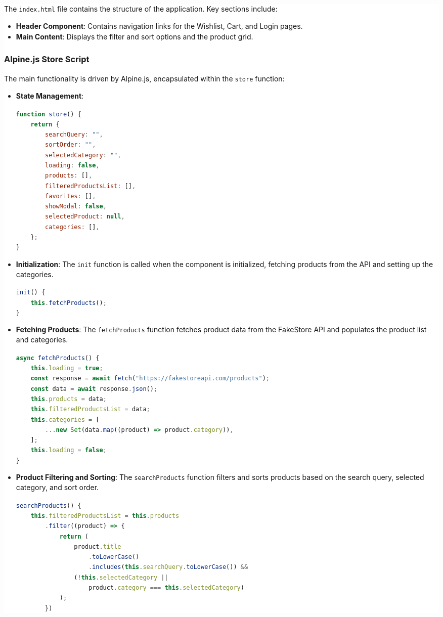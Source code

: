 The `index.html` file contains the structure of the application. Key sections include:
- **Header Component**: Contains navigation links for the Wishlist, Cart, and Login pages.
- **Main Content**: Displays the filter and sort options and the product grid.

### Alpine.js Store Script

The main functionality is driven by Alpine.js, encapsulated within the `store` function:

- **State Management**:
  ```javascript
  function store() {
      return {
          searchQuery: "",
          sortOrder: "",
          selectedCategory: "",
          loading: false,
          products: [],
          filteredProductsList: [],
          favorites: [],
          showModal: false,
          selectedProduct: null,
          categories: [],
      };
  }
  ```

- **Initialization**:
  The `init` function is called when the component is initialized, fetching products from the API and setting up the categories.
  ```javascript
  init() {
      this.fetchProducts();
  }
  ```

- **Fetching Products**:
  The `fetchProducts` function fetches product data from the FakeStore API and populates the product list and categories.
  ```javascript
  async fetchProducts() {
      this.loading = true;
      const response = await fetch("https://fakestoreapi.com/products");
      const data = await response.json();
      this.products = data;
      this.filteredProductsList = data;
      this.categories = [
          ...new Set(data.map((product) => product.category)),
      ];
      this.loading = false;
  }
  ```

- **Product Filtering and Sorting**:
  The `searchProducts` function filters and sorts products based on the search query, selected category, and sort order.
  ```javascript
  searchProducts() {
      this.filteredProductsList = this.products
          .filter((product) => {
              return (
                  product.title
                      .toLowerCase()
                      .includes(this.searchQuery.toLowerCase()) &&
                  (!this.selectedCategory ||
                      product.category === this.selectedCategory)
              );
          })
  ```